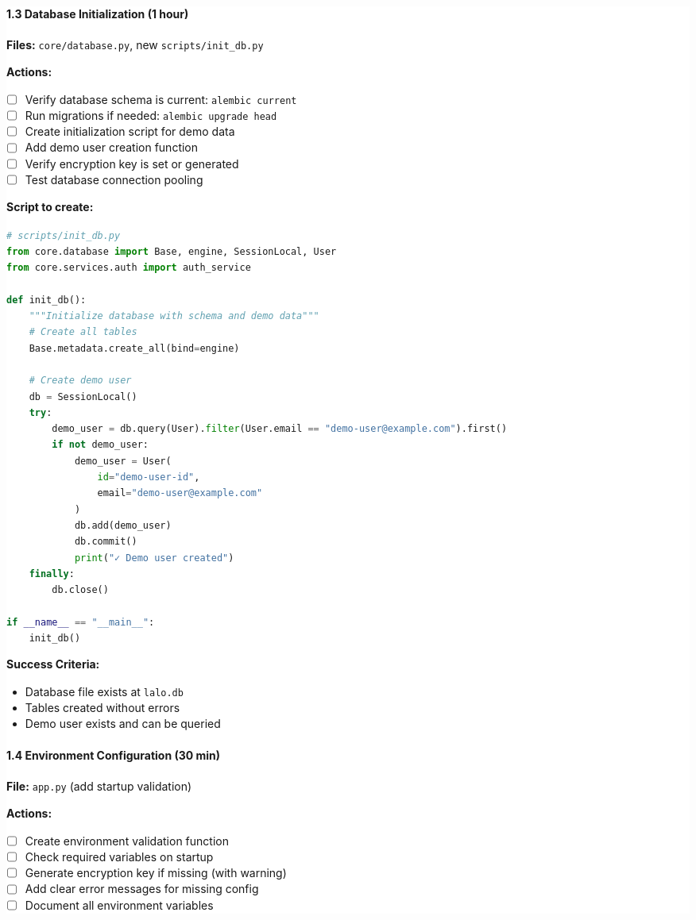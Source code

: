 #### 1.3 Database Initialization (1 hour)
**Files:** `core/database.py`, new `scripts/init_db.py`

**Actions:**
- [ ] Verify database schema is current: `alembic current`
- [ ] Run migrations if needed: `alembic upgrade head`
- [ ] Create initialization script for demo data
- [ ] Add demo user creation function
- [ ] Verify encryption key is set or generated
- [ ] Test database connection pooling

**Script to create:**
```python
# scripts/init_db.py
from core.database import Base, engine, SessionLocal, User
from core.services.auth import auth_service

def init_db():
    """Initialize database with schema and demo data"""
    # Create all tables
    Base.metadata.create_all(bind=engine)

    # Create demo user
    db = SessionLocal()
    try:
        demo_user = db.query(User).filter(User.email == "demo-user@example.com").first()
        if not demo_user:
            demo_user = User(
                id="demo-user-id",
                email="demo-user@example.com"
            )
            db.add(demo_user)
            db.commit()
            print("✓ Demo user created")
    finally:
        db.close()

if __name__ == "__main__":
    init_db()
```

**Success Criteria:**
- Database file exists at `lalo.db`
- Tables created without errors
- Demo user exists and can be queried

#### 1.4 Environment Configuration (30 min)
**File:** `app.py` (add startup validation)

**Actions:**
- [ ] Create environment validation function
- [ ] Check required variables on startup
- [ ] Generate encryption key if missing (with warning)
- [ ] Add clear error messages for missing config
- [ ] Document all environment variables
